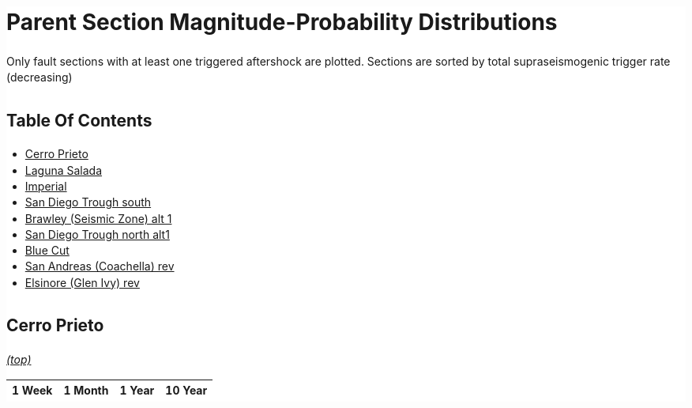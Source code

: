 # Parent Section Magnitude-Probability Distributions

Only fault sections with at least one triggered aftershock are plotted. Sections are sorted by total supraseismogenic trigger rate (decreasing)

## Table Of Contents

* [Cerro Prieto](#cerro-prieto)
* [Laguna Salada](#laguna-salada)
* [Imperial](#imperial)
* [San Diego Trough south](#san-diego-trough-south)
* [Brawley (Seismic Zone) alt 1](#brawley-seismic-zone-alt-1)
* [San Diego Trough north alt1](#san-diego-trough-north-alt1)
* [Blue Cut](#blue-cut)
* [San Andreas (Coachella) rev](#san-andreas-coachella-rev)
* [Elsinore (Glen Ivy) rev](#elsinore-glen-ivy-rev)

## Cerro Prieto
*[(top)](#table-of-contents)*

| 1 Week | 1 Month | 1 Year | 10 Year |
|-----|-----|-----|-----|